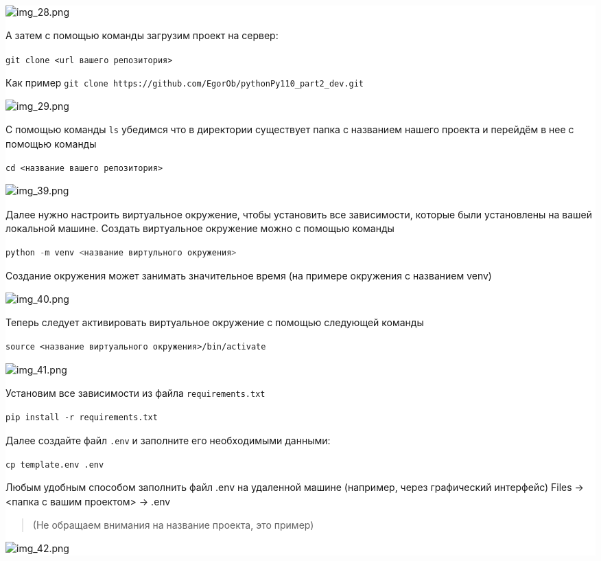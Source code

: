 ![img_28.png](pic/update/img_28.png)

А затем с помощью команды загрузим проект на сервер:

```
git clone <url вашего репозитория>
```

Как пример `git clone https://github.com/EgorOb/pythonPy110_part2_dev.git`

![img_29.png](pic/update/img_29.png)


С помощью команды `ls` убедимся что в директории существует папка с названием нашего проекта и перейдём в нее с помощью команды

```
cd <название вашего репозитория>
```

![img_39.png](pic/update/img_39.png)

Далее нужно настроить виртуальное окружение, чтобы установить все зависимости, которые были установлены на вашей локальной машине. Создать виртуальное окружение можно с помощью команды

```python
python -m venv <название виртульного окружения>
```

Создание окружения может занимать значительное время (на примере окружения с названием venv)

![img_40.png](pic/update/img_40.png)

Теперь следует активировать виртуальное окружение с помощью следующей команды

```
source <название виртуального окружения>/bin/activate
```

![img_41.png](pic/update/img_41.png)

Установим все зависимости из файла `requirements.txt`

```
pip install -r requirements.txt
```

Далее создайте файл `.env` и заполните его необходимыми данными:

```
cp template.env .env
```

Любым удобным способом заполнить файл .env на удаленной машине (например, через графический интерфейс) Files -> <папка с вашим проектом> -> .env

>(Не обращаем внимания на название проекта, это пример)

![img_42.png](pic/update/img_42.png)
